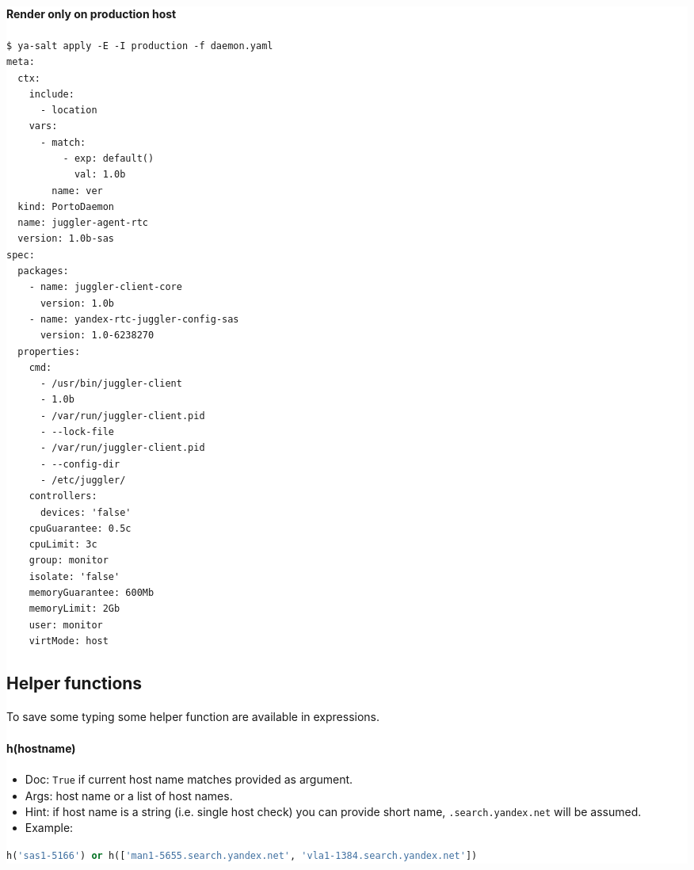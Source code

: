 ```shell script
```
#### Render only on production host
```shell script
$ ya-salt apply -E -I production -f daemon.yaml
meta:
  ctx:
    include:
      - location
    vars:
      - match:
          - exp: default()
            val: 1.0b
        name: ver
  kind: PortoDaemon
  name: juggler-agent-rtc
  version: 1.0b-sas
spec:
  packages:
    - name: juggler-client-core
      version: 1.0b
    - name: yandex-rtc-juggler-config-sas
      version: 1.0-6238270
  properties:
    cmd:
      - /usr/bin/juggler-client
      - 1.0b
      - /var/run/juggler-client.pid
      - --lock-file
      - /var/run/juggler-client.pid
      - --config-dir
      - /etc/juggler/
    controllers:
      devices: 'false'
    cpuGuarantee: 0.5c
    cpuLimit: 3c
    group: monitor
    isolate: 'false'
    memoryGuarantee: 600Mb
    memoryLimit: 2Gb
    user: monitor
    virtMode: host
```
## Helper functions
To save some typing some helper function are available in expressions.

#### h(hostname)
  * Doc: `True` if current host name matches provided as argument.
  * Args: host name or a list of host names.
  * Hint: if host name is a string (i.e. single host check) you can provide short name, 
  `.search.yandex.net` will be assumed.
  * Example:
```python
h('sas1-5166') or h(['man1-5655.search.yandex.net', 'vla1-1384.search.yandex.net'])
```
